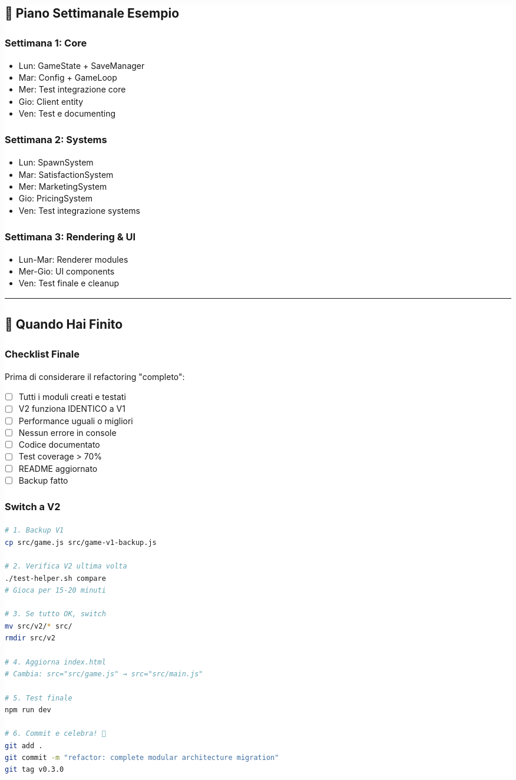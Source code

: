 
## 📅 Piano Settimanale Esempio

### **Settimana 1: Core**
- Lun: GameState + SaveManager
- Mar: Config + GameLoop
- Mer: Test integrazione core
- Gio: Client entity
- Ven: Test e documenting

### **Settimana 2: Systems**
- Lun: SpawnSystem
- Mar: SatisfactionSystem
- Mer: MarketingSystem
- Gio: PricingSystem
- Ven: Test integrazione systems

### **Settimana 3: Rendering & UI**
- Lun-Mar: Renderer modules
- Mer-Gio: UI components
- Ven: Test finale e cleanup

---

## 🎉 Quando Hai Finito

### Checklist Finale

Prima di considerare il refactoring "completo":

- [ ] Tutti i moduli creati e testati
- [ ] V2 funziona IDENTICO a V1
- [ ] Performance uguali o migliori
- [ ] Nessun errore in console
- [ ] Codice documentato
- [ ] Test coverage > 70%
- [ ] README aggiornato
- [ ] Backup fatto

### Switch a V2

```bash
# 1. Backup V1
cp src/game.js src/game-v1-backup.js

# 2. Verifica V2 ultima volta
./test-helper.sh compare
# Gioca per 15-20 minuti

# 3. Se tutto OK, switch
mv src/v2/* src/
rmdir src/v2

# 4. Aggiorna index.html
# Cambia: src="src/game.js" → src="src/main.js"

# 5. Test finale
npm run dev

# 6. Commit e celebra! 🎉
git add .
git commit -m "refactor: complete modular architecture migration"
git tag v0.3.0
```